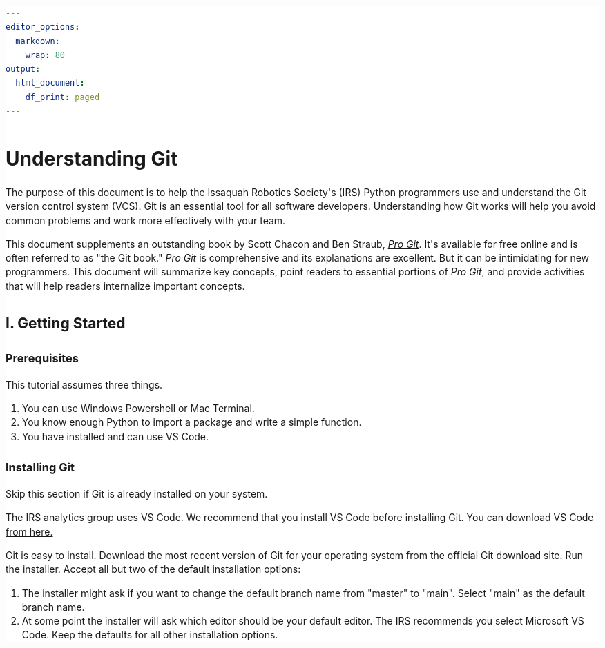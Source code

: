 ```yaml
---
editor_options:
  markdown:
    wrap: 80
output:
  html_document:
    df_print: paged
---
```


# Understanding Git

The purpose of this document is to help the Issaquah Robotics Society's (IRS)
Python programmers use and understand the Git version control system (VCS). Git
is an essential tool for all software developers. Understanding how Git works
will help you avoid common problems and work more effectively with your team.

This document supplements an outstanding book by Scott Chacon and Ben Straub,
[*Pro Git*](https://git-scm.com/book/en/v2). It's available for free online and
is often referred to as "the Git book." *Pro Git* is comprehensive and its
explanations are excellent. But it can be intimidating for new programmers. This
document will summarize key concepts, point readers to essential portions of
*Pro Git*, and provide activities that will help readers internalize important
concepts.

## I. Getting Started

### Prerequisites

This tutorial assumes three things.

1.  You can use Windows Powershell or Mac Terminal.
2.  You know enough Python to import a package and write a simple function.
3.  You have installed and can use VS Code.

### Installing Git

Skip this section if Git is already installed on your system.

The IRS analytics group uses VS Code. We recommend that you install VS Code
before installing Git. You can [download VS Code from
here.](https://code.visualstudio.com/download)

Git is easy to install. Download the most recent version of Git for your
operating system from the [official Git download
site](https://git-scm.com/downloads). Run the installer. Accept all but two of
the default installation options:

1.  The installer might ask if you want to change the default branch name from
    "master" to "main". Select "main" as the default branch name.
2.  At some point the installer will ask which editor should be your default
    editor. The IRS recommends you select Microsoft VS Code. Keep the defaults
    for all other installation options.
